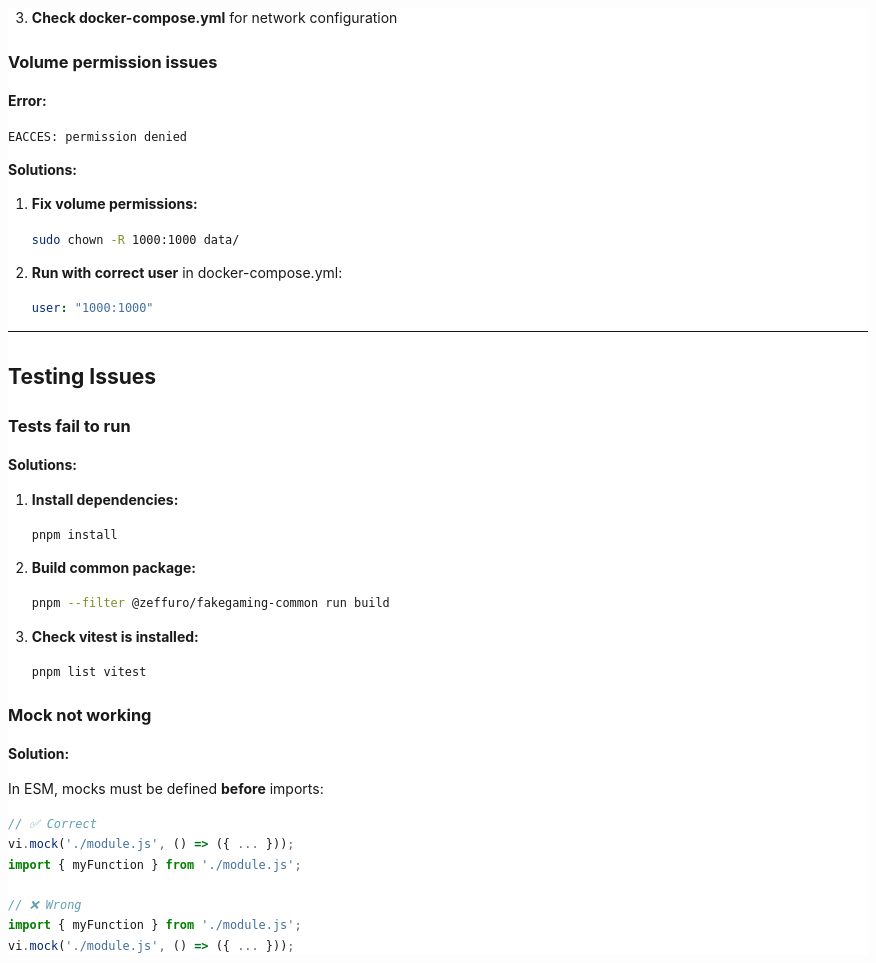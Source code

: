 3. **Check docker-compose.yml** for network configuration

### Volume permission issues

**Error:**
```
EACCES: permission denied
```

**Solutions:**

1. **Fix volume permissions:**
   ```bash
   sudo chown -R 1000:1000 data/
   ```

2. **Run with correct user** in docker-compose.yml:
   ```yaml
   user: "1000:1000"
   ```

---

## Testing Issues

### Tests fail to run

**Solutions:**

1. **Install dependencies:**
   ```bash
   pnpm install
   ```

2. **Build common package:**
   ```bash
   pnpm --filter @zeffuro/fakegaming-common run build
   ```

3. **Check vitest is installed:**
   ```bash
   pnpm list vitest
   ```

### Mock not working

**Solution:**

In ESM, mocks must be defined **before** imports:

```typescript
// ✅ Correct
vi.mock('./module.js', () => ({ ... }));
import { myFunction } from './module.js';

// ❌ Wrong
import { myFunction } from './module.js';
vi.mock('./module.js', () => ({ ... }));
```

